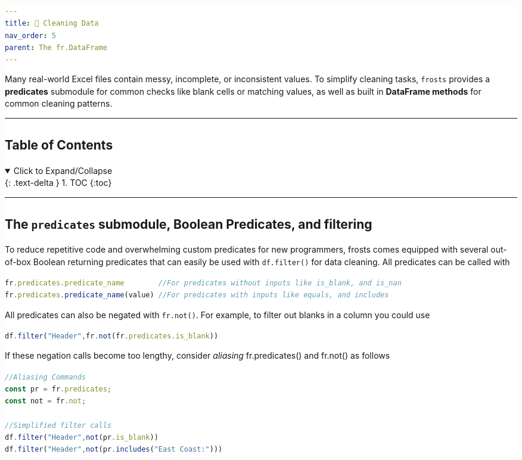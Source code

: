 ```yaml
---
title: 🧹 Cleaning Data
nav_order: 5
parent: The fr.DataFrame
--- 
```


Many real-world Excel files contain messy, incomplete, or inconsistent values. To simplify cleaning tasks, `frosts` provides a **predicates** submodule for common checks like blank cells or matching values, as well as built in **DataFrame methods** for common cleaning patterns.

---


## Table of Contents

<details open markdown="block">
  <summary>
    Click to Expand/Collapse
  </summary>
  {: .text-delta }
1. TOC
{:toc}
</details>

---

## The `predicates` submodule, Boolean Predicates, and filtering

To reduce repetitive code and overwhelming custom predicates for new programmers, frosts comes equipped with several out-of-box Boolean returning predicates that can easily be used with `df.filter()` for data cleaning. All predicates can be called with

```ts
fr.predicates.predicate_name        //For predicates without inputs like is_blank, and is_nan
fr.predicates.predicate_name(value) //For predicates with inputs like equals, and includes
```

All predicates can also be negated with `fr.not()`. For example, to filter out blanks in a column you could use

```ts
df.filter("Header",fr.not(fr.predicates.is_blank))
```

If these negation calls become too lengthy, consider *aliasing* fr.predicates() and fr.not() as follows

```ts
//Aliasing Commands
const pr = fr.predicates;
const not = fr.not;

//Simplified filter calls
df.filter("Header",not(pr.is_blank))
df.filter("Header",not(pr.includes("East Coast:")))
```

